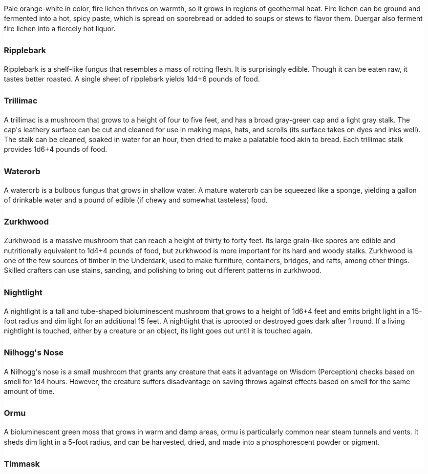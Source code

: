 Pale orange-white in color, fire lichen thrives on warmth, so it grows in regions of geothermal heat. Fire lichen can be ground and fermented into a hot, spicy paste, which is spread on sporebread or added to soups or stews to flavor them. Duergar also ferment fire lichen into a fiercely hot liquor.

### Ripplebark

Ripplebark is a shelf-like fungus that resembles a mass of rotting flesh. It is surprisingly edible. Though it can be eaten raw, it tastes better roasted. A single sheet of ripplebark yields 1d4+6 pounds of food.

### Trillimac

A trillimac is a mushroom that grows to a height of four to five feet, and has a broad gray-green cap and a light gray stalk. The cap's leathery surface can be cut and cleaned for use in making maps, hats, and scrolls (its surface takes on dyes and inks well). The stalk can be cleaned, soaked in water for an hour, then dried to make a palatable food akin to bread. Each trillimac stalk provides 1d6+4 pounds of food.

### Waterorb

A waterorb is a bulbous fungus that grows in shallow water. A mature waterorb can be squeezed like a sponge, yielding a gallon of drinkable water and a pound of edible (if chewy and somewhat tasteless) food.

### Zurkhwood

Zurkhwood is a massive mushroom that can reach a height of thirty to forty feet. Its large grain-like spores are edible and nutritionally equivalent to 1d4+4 pounds of food, but zurkhwood is more important for its hard and woody stalks. Zurkhwood is one of the few sources of timber in the Underdark, used to make furniture, containers, bridges, and rafts, among other things. Skilled crafters can use stains, sanding, and polishing to bring out different patterns in zurkhwood.

### Nightlight

A nightlight is a tall and tube-shaped bioluminescent mushroom that grows to a height of 1d6+4 feet and emits bright light in a 15-foot radius and dim light for an additional 15 feet. A nightlight that is uprooted or destroyed goes dark after 1 round. If a living nightlight is touched, either by a creature or an object, its light goes out until it is touched again.

### Nilhogg's Nose

A Nilhogg's nose is a small mushroom that grants any creature that eats it advantage on Wisdom (Perception) checks based on smell for 1d4 hours. However, the creature suffers disadvantage on saving throws against effects based on smell for the same amount of time.

### Ormu

A bioluminescent green moss that grows in warm and damp areas, ormu is particularly common near steam tunnels and vents. It sheds dim light in a 5-foot radius, and can be harvested, dried, and made into a phosphorescent powder or pigment.

### Timmask
